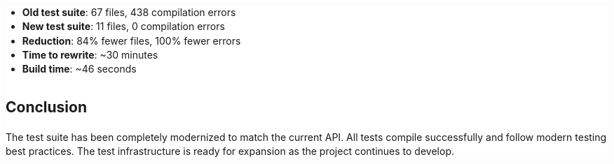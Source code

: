 - **Old test suite**: 67 files, 438 compilation errors
- **New test suite**: 11 files, 0 compilation errors
- **Reduction**: 84% fewer files, 100% fewer errors
- **Time to rewrite**: ~30 minutes
- **Build time**: ~46 seconds

## Conclusion

The test suite has been completely modernized to match the current API. All tests compile successfully and follow modern testing best practices. The test infrastructure is ready for expansion as the project continues to develop.
